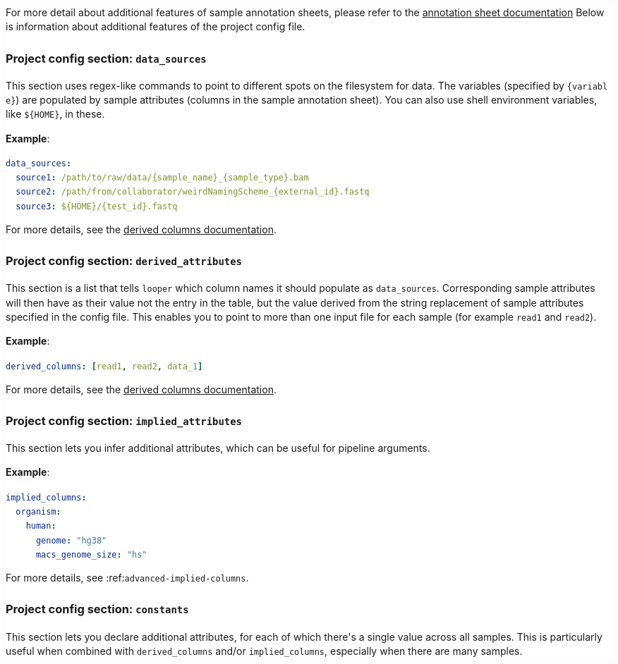 For more detail about additional features of sample annotation sheets, please refer to the [annotation sheet documentation](#sample-annotation-sheet)
Below is information about additional features of the project config file.

### Project config section: `data_sources`
This section uses regex-like commands to point to different spots on the filesystem for data. 
The variables (specified by `{variable}`) are populated by sample attributes (columns in the sample annotation sheet). 
You can also use shell environment variables, like `${HOME}`, in these.

**Example**:

```yaml
data_sources:
  source1: /path/to/raw/data/{sample_name}_{sample_type}.bam
  source2: /path/from/collaborator/weirdNamingScheme_{external_id}.fastq
  source3: ${HOME}/{test_id}.fastq
```

For more details, see the [derived columns documentation](#derived-columns).

### Project config section: `derived_attributes`
This section is a list that tells `looper` which column names it should populate as `data_sources`. 
Corresponding sample attributes will then have as their value not the entry in the table, 
but the value derived from the string replacement of sample attributes specified in the config file. 
This enables you to point to more than one input file for each sample (for example `read1` and `read2`).

**Example**:

```yaml
derived_columns: [read1, read2, data_1]
```

For more details, see the [derived columns documentation](#derived-columns).

### Project config section: `implied_attributes`
This section lets you infer additional attributes, which can be useful for pipeline arguments.

**Example**:

```yaml
implied_columns:
  organism:
    human:
      genome: "hg38"
      macs_genome_size: "hs"
```

For more details, see :ref:`advanced-implied-columns`.

### Project config section: `constants`
This section lets you declare additional attributes, for each of which there's a single value across all samples. This is particularly useful when combined with ``derived_columns`` and/or ``implied_columns``, especially when there are many samples.
